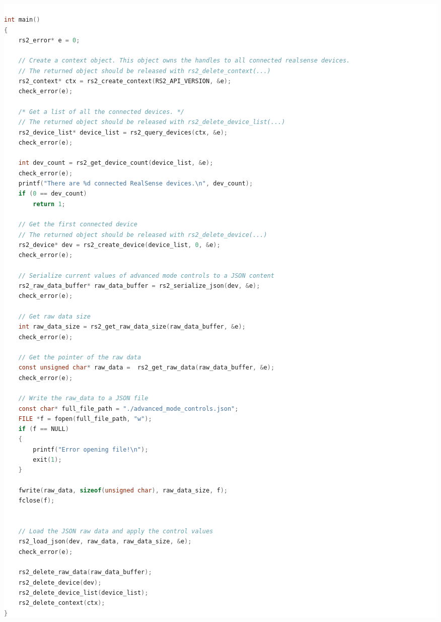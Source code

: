 ```c

int main()
{
    rs2_error* e = 0;

    // Create a context object. This object owns the handles to all connected realsense devices.
    // The returned object should be released with rs2_delete_context(...)
    rs2_context* ctx = rs2_create_context(RS2_API_VERSION, &e);
    check_error(e);

    /* Get a list of all the connected devices. */
    // The returned object should be released with rs2_delete_device_list(...)
    rs2_device_list* device_list = rs2_query_devices(ctx, &e);
    check_error(e);

    int dev_count = rs2_get_device_count(device_list, &e);
    check_error(e);
    printf("There are %d connected RealSense devices.\n", dev_count);
    if (0 == dev_count)
        return 1;

    // Get the first connected device
    // The returned object should be released with rs2_delete_device(...)
    rs2_device* dev = rs2_create_device(device_list, 0, &e);
    check_error(e);

    // Serialize current values of advanced mode controls to a JSON content
    rs2_raw_data_buffer* raw_data_buffer = rs2_serialize_json(dev, &e);
    check_error(e);

    // Get raw data size
    int raw_data_size = rs2_get_raw_data_size(raw_data_buffer, &e);
    check_error(e);

    // Get the pointer of the raw data
    const unsigned char* raw_data =  rs2_get_raw_data(raw_data_buffer, &e);
    check_error(e);

    // Write the raw_data to a JSON file
    const char* full_file_path = "./advanced_mode_controls.json";
    FILE *f = fopen(full_file_path, "w");
    if (f == NULL)
    {
        printf("Error opening file!\n");
        exit(1);
    }

    fwrite(raw_data, sizeof(unsigned char), raw_data_size, f);
    fclose(f);


    // Load the JSON raw data and apply the control values
    rs2_load_json(dev, raw_data, raw_data_size, &e);
    check_error(e);

    rs2_delete_raw_data(raw_data_buffer);
    rs2_delete_device(dev);
    rs2_delete_device_list(device_list);
    rs2_delete_context(ctx);
}
```
